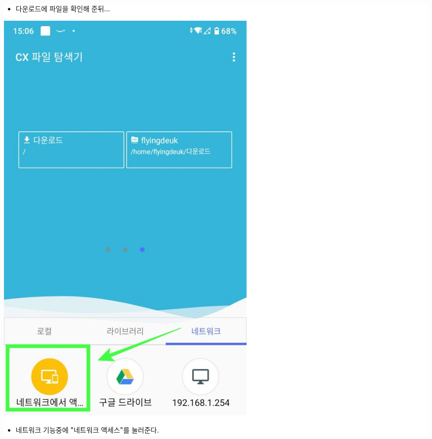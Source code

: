 - 다운로드에 파일을 확인해 준뒤...


![netlfix](/img/living/kodi/netflixkey1-4.jpg)
- 네트워크 기능중에 "네트워크 액세스"를 눌러준다. 
